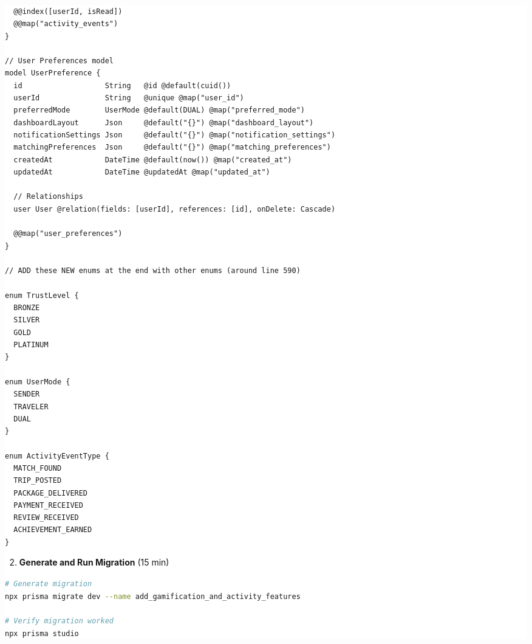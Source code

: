 ```prisma
  @@index([userId, isRead])
  @@map("activity_events")
}

// User Preferences model  
model UserPreference {
  id                   String   @id @default(cuid())
  userId               String   @unique @map("user_id")
  preferredMode        UserMode @default(DUAL) @map("preferred_mode")
  dashboardLayout      Json     @default("{}") @map("dashboard_layout")
  notificationSettings Json     @default("{}") @map("notification_settings")
  matchingPreferences  Json     @default("{}") @map("matching_preferences")
  createdAt            DateTime @default(now()) @map("created_at")
  updatedAt            DateTime @updatedAt @map("updated_at")

  // Relationships
  user User @relation(fields: [userId], references: [id], onDelete: Cascade)

  @@map("user_preferences")
}

// ADD these NEW enums at the end with other enums (around line 590)

enum TrustLevel {
  BRONZE
  SILVER  
  GOLD
  PLATINUM
}

enum UserMode {
  SENDER
  TRAVELER
  DUAL
}

enum ActivityEventType {
  MATCH_FOUND
  TRIP_POSTED
  PACKAGE_DELIVERED
  PAYMENT_RECEIVED
  REVIEW_RECEIVED
  ACHIEVEMENT_EARNED
}
```

2. **Generate and Run Migration** (15 min)
```bash
# Generate migration
npx prisma migrate dev --name add_gamification_and_activity_features

# Verify migration worked
npx prisma studio
```
